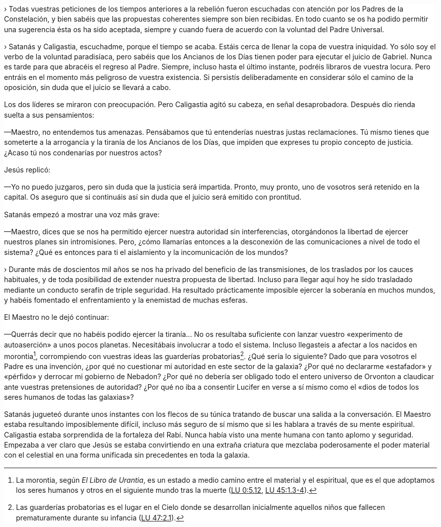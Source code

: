 › Todas vuestras peticiones de los tiempos anteriores a la rebelión fueron escuchadas con atención por los Padres de la Constelación, y bien sabéis que las propuestas coherentes siempre son bien recibidas. En todo cuanto se os ha podido permitir una sugerencia ésta os ha sido aceptada, siempre y cuando fuera de acuerdo con la voluntad del Padre Universal.

› Satanás y Caligastia, escuchadme, porque el tiempo se acaba. Estáis cerca de llenar la copa de vuestra iniquidad. Yo sólo soy el verbo de la voluntad paradisíaca, pero sabéis que los Ancianos de los Días tienen poder para ejecutar el juicio de Gabriel. Nunca es tarde para que abracéis el regreso al Padre. Siempre, incluso hasta el último instante, podréis libraros de vuestra locura. Pero entráis en el momento más peligroso de vuestra existencia. Si persistís deliberadamente en considerar sólo el camino de la oposición, sin duda que el juicio se llevará a cabo.

Los dos líderes se miraron con preocupación. Pero Caligastia agitó su cabeza, en señal desaprobadora. Después dio rienda suelta a sus pensamientos:

—Maestro, no entendemos tus amenazas. Pensábamos que tú entenderías nuestras justas reclamaciones. Tú mismo tienes que someterte a la arrogancia y la tiranía de los Ancianos de los Días, que impiden que expreses tu propio concepto de justicia. ¿Acaso tú nos condenarías por nuestros actos?

Jesús replicó:

—Yo no puedo juzgaros, pero sin duda que la justicia será impartida. Pronto, muy pronto, uno de vosotros será retenido en la capital. Os aseguro que si continuáis así sin duda que el juicio será emitido con prontitud.

Satanás empezó a mostrar una voz más grave:

—Maestro, dices que se nos ha permitido ejercer nuestra autoridad sin interferencias, otorgándonos la libertad de ejercer nuestros planes sin intromisiones. Pero, ¿cómo llamarías entonces a la desconexión de las comunicaciones a nivel de todo el sistema? ¿Qué es entonces para ti el aislamiento y la incomunicación de los mundos?

› Durante más de doscientos mil años se nos ha privado del beneficio de las transmisiones, de los traslados por los cauces habituales, y de toda posibilidad de extender nuestra propuesta de libertad. Incluso para llegar aquí hoy he sido trasladado mediante un conducto serafín de triple seguridad. Ha resultado prácticamente imposible ejercer la soberanía en muchos mundos, y habéis fomentado el enfrentamiento y la enemistad de muchas esferas.

El Maestro no le dejó continuar:

—Querrás decir que no habéis podido ejercer la tiranía... No os resultaba suficiente con lanzar vuestro «experimento de autoaserción» a unos pocos planetas. Necesitábais involucrar a todo el sistema. Incluso llegasteis a afectar a los nacidos en morontia[^6], corrompiendo con vuestras ideas las guarderías probatorias[^7]. ¿Qué sería lo siguiente? Dado que para vosotros el Padre es una invención, ¿por qué no cuestionar mi autoridad en este sector de la galaxia? ¿Por qué no declararme «estafador» y «pérfido» y derrocar mi gobierno de Nebadon? ¿Por qué no debería ser obligado todo el entero universo de Orvonton a claudicar ante vuestras pretensiones de autoridad? ¿Por qué no iba a consentir Lucifer en verse a sí mismo como el «dios de todos los seres humanos de todas las galaxias»?

Satanás jugueteó durante unos instantes con los flecos de su túnica tratando de buscar una salida a la conversación. El Maestro estaba resultando imposiblemente difícil, incluso más seguro de sí mismo que si les hablara a través de su mente espiritual. Caligastia estaba sorprendida de la fortaleza del Rabí. Nunca había visto una mente humana con tanto aplomo y seguridad. Empezaba a ver claro que Jesús se estaba convirtiendo en una extraña criatura que mezclaba poderosamente el poder material con el celestial en una forma unificada sin precedentes en toda la galaxia.


[^1]: Para comprender este capítulo es recomendable leer _El Libro de Urantia_ ([LU 53](/es/The_Urantia_Book/53) LU 53), donde se nos relata los lejanos sucesos de los que aquí se hace eco, relativos a la traición de Lucifer y la rebelión que encabezó contra Jesús.
[^2]: El emblema que Satanás y Caligastia llevan en el pecho, «un círculo rojo rodeando un círculo negro» ([LU 53:5.5](/es/The_Urantia_Book/53#p5_5)), era el símbolo del nuevo gobierno de Lucifer, en oposición al emblema de Jesús, de tres círculos concéntricos azules sobre fondo blanco.
[^3]: La bola luminosa que porta Satanás es un regalo que trae de Jerusem, su hogar. Puede leerse esto en el profeta Isaías: «Pero uno de los serafines voló hacia mí, teniendo en sus manos un carbón encendido, que con las tenazas tomó del altar» ([Is 6:6](/es/Bible/Isaiah/6#v6)). ¿Visualizó Isaías uno de estos objetos luminosos en la mano de un ángel y lo confundió con un tizón humeante parecido al fuego?
[^4]: En _El Libro de Urantia_ se nos reproduce la conversación que Jesús sostuvo con Satanás y Caligastia de forma muy somera ([LU 134:8](/es/The_Urantia_Book/134#p8)). Sólo se citan dos frases de Jesús. La primera: «Que prevalezca la voluntad de mi Padre Paradisiaco, y a ti, mi hijo rebelde, que los Ancianos de los Días te juzguen divinamente. Soy tu Creador-padre; difícilmente puedo juzgarte con justicia, y ya has despreciado mi misericordia. Te confío a la decisión de los Jueces de un universo más grande». La segunda: «Que se haga la voluntad de mi Padre Paradisiaco». También podemos apreciar una respuesta de Jesús a Satanás en [LU 53:8.4](/es/The_Urantia_Book/53#p8_4): «Detrás de mí, Satanás». La conversación debió de ser digna de ser escuchada, observando cómo los dos hijos rebeldes acosaban al Maestro con sus descontentos mientras Jesús trataba, en un último intento, de hacerles recapacitar.
[^5]: Los Ancianos de los Días, según _El Libro de Urantia_, son los excelsos gobernantes de cada galaxia habitada, bajo cuya autoridad se encuentran los Hijos Creadores como Jesús ([LU 15:10.3](/es/The_Urantia_Book/15#p10_3); [LU 18:3](/es/The_Urantia_Book/18#p3)). Hay tres en cada cúmulo galáctico.
[^6]: La morontia, según _El Libro de Urantia_, es un estado a medio camino entre el material y el espiritual, que es el que adoptamos los seres humanos y otros en el siguiente mundo tras la muerte ([LU 0:5.12](/es/The_Urantia_Book/0#p5_12), [LU 45:1.3-4](/es/The_Urantia_Book/45#p1_3)).
[^7]: Las guarderías probatorias es el lugar en el Cielo donde se desarrollan inicialmente aquellos niños que fallecen prematuramente durante su infancia ([LU 47:2.1](/es/The_Urantia_Book/47#p2_1)).
[^8]: Elderer, Eldensen, y Eldion son nombres inventados para los Ancianos de los Días, los seres inmediatamente por encima de Jesús en la jerarquía celestial. Los nombres, como hacen los escritores de _El Libro de Urantia_, han sido compuestos a partir de un vocablo inglés, elder (= anciano). _El Libro de Urantia_ no les da nombres aunque es posible que tengan designaciones al margen del nombre de su orden, que es la de Ancianos de los Días. Resulta curioso que el nombre «Anciano de Días» es una designación que en la literatura hebrea antigua se aplicaba a Dios. El profeta Daniel la menciona tres veces ([Dn 7:9](/es/Bible/Daniel/7#v9), [13](/es/Bible/Daniel/7#v13), [22](/es/Bible/Daniel/7#v22)). ¿Quizá fue una pequeña revelación hecha a Daniel que acabó tergiversada, la revelación de que existían unos seres divinos entre Dios el Padre y los hombres?
[^9]: Palonia es el sistema o grupo de planetas habitados, en la creación de Jesús, que sufrió la primera rebelión contra su gobierno, la «rebelión de Lutentia» ([LU 119:2.5-6](/es/The_Urantia_Book/119#p2_5)). El sistema donde se encuentra nuestro planeta se llama Satania.
[^10]: Los «Importancias del Tiempo» son un tipo de ángeles, llamados seconafines terciarios, que tienen el poder de preveer enormemente el futuro ([LU 28:6.9-12](/es/The_Urantia_Book/28#p6_9)).
[^11]: Los «Fieles de los Días» es el nombre de los seres que actúan como consejeros de los Hijos Administradores del universo, tales como Lucifer, Satanás y Caligastia. Es de ellos de quienes obtienen ayuda y enseñanza para mejorar en el gobierno de los dominios puestos en sus manos ([LU 15:10.17](/es/The_Urantia_Book/15#p10_17); [LU 18:7](/es/The_Urantia_Book/18#p7)).
[^12]: Estos nombres están sacados de _El Libro de Urantia_, y son otros cúmulos estelares cercanos a Nebadon, el cúmulo de Jesús. Nuestros vecinos en la galaxia ([LU 32:2.12](/es/The_Urantia_Book/32#p2_12)).
[^13]: Jesús se refiere a Maquiventa Melquisedek, un ser de la orden Melquisedek que se encarnó en la tierra en el siglo XX antes de nuestra era para preparar el mundo para la venida de Jesús ([LU 93](/es/The_Urantia_Book/93#); [Gn 14:18-20](/es/Bible/Genesis/14#v18)).